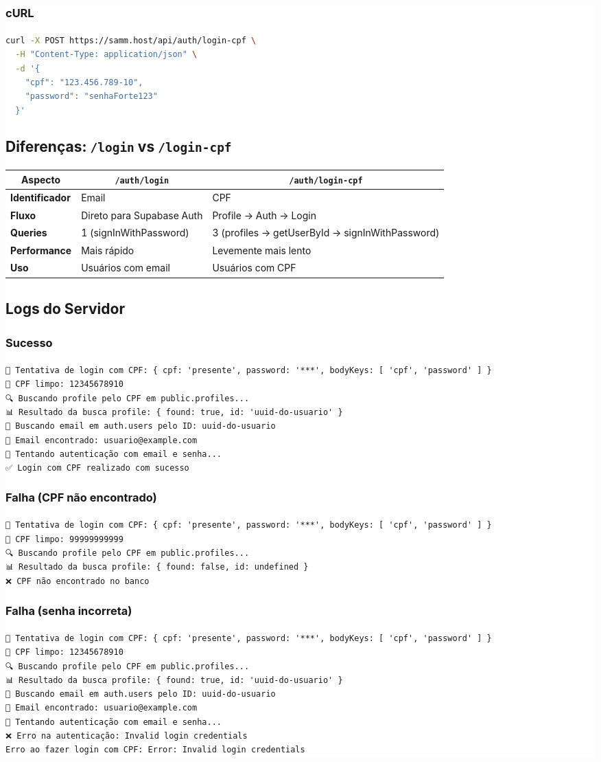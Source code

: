 ### cURL
```bash
curl -X POST https://samm.host/api/auth/login-cpf \
  -H "Content-Type: application/json" \
  -d '{
    "cpf": "123.456.789-10",
    "password": "senhaForte123"
  }'
```

## Diferenças: `/login` vs `/login-cpf`

| Aspecto | `/auth/login` | `/auth/login-cpf` |
|---------|---------------|-------------------|
| **Identificador** | Email | CPF |
| **Fluxo** | Direto para Supabase Auth | Profile → Auth → Login |
| **Queries** | 1 (signInWithPassword) | 3 (profiles → getUserById → signInWithPassword) |
| **Performance** | Mais rápido | Levemente mais lento |
| **Uso** | Usuários com email | Usuários com CPF |

## Logs do Servidor

### Sucesso
```
🔐 Tentativa de login com CPF: { cpf: 'presente', password: '***', bodyKeys: [ 'cpf', 'password' ] }
🧹 CPF limpo: 12345678910
🔍 Buscando profile pelo CPF em public.profiles...
📊 Resultado da busca profile: { found: true, id: 'uuid-do-usuario' }
👤 Buscando email em auth.users pelo ID: uuid-do-usuario
📧 Email encontrado: usuario@example.com
🔑 Tentando autenticação com email e senha...
✅ Login com CPF realizado com sucesso
```

### Falha (CPF não encontrado)
```
🔐 Tentativa de login com CPF: { cpf: 'presente', password: '***', bodyKeys: [ 'cpf', 'password' ] }
🧹 CPF limpo: 99999999999
🔍 Buscando profile pelo CPF em public.profiles...
📊 Resultado da busca profile: { found: false, id: undefined }
❌ CPF não encontrado no banco
```

### Falha (senha incorreta)
```
🔐 Tentativa de login com CPF: { cpf: 'presente', password: '***', bodyKeys: [ 'cpf', 'password' ] }
🧹 CPF limpo: 12345678910
🔍 Buscando profile pelo CPF em public.profiles...
📊 Resultado da busca profile: { found: true, id: 'uuid-do-usuario' }
👤 Buscando email em auth.users pelo ID: uuid-do-usuario
📧 Email encontrado: usuario@example.com
🔑 Tentando autenticação com email e senha...
❌ Erro na autenticação: Invalid login credentials
Erro ao fazer login com CPF: Error: Invalid login credentials
```
